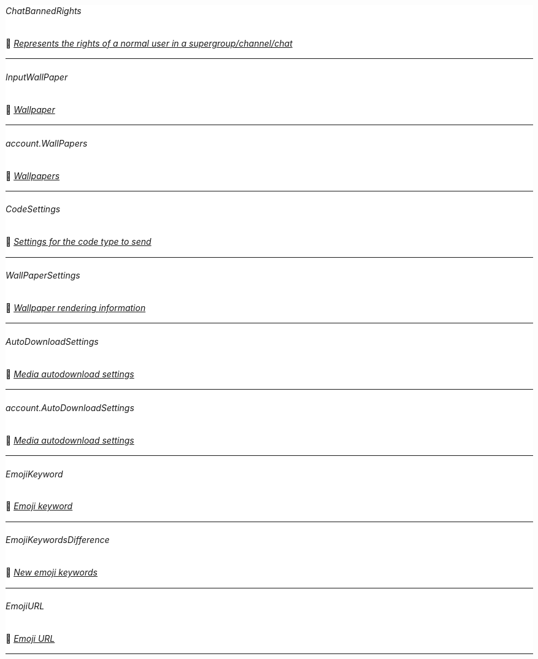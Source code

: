 ###### ChatBannedRights

:link: [*Represents the rights of a normal user in a supergroup/channel/chat*](type/ChatBannedRights)

---

###### InputWallPaper

:link: [*Wallpaper*](type/InputWallPaper)

---

###### account.WallPapers

:link: [*Wallpapers*](type/account.WallPapers)

---

###### CodeSettings

:link: [*Settings for the code type to send*](type/CodeSettings)

---

###### WallPaperSettings

:link: [*Wallpaper rendering information*](type/WallPaperSettings)

---

###### AutoDownloadSettings

:link: [*Media autodownload settings*](type/AutoDownloadSettings)

---

###### account.AutoDownloadSettings

:link: [*Media autodownload settings*](type/account.AutoDownloadSettings)

---

###### EmojiKeyword

:link: [*Emoji keyword*](type/EmojiKeyword)

---

###### EmojiKeywordsDifference

:link: [*New emoji keywords*](type/EmojiKeywordsDifference)

---

###### EmojiURL

:link: [*Emoji URL*](type/EmojiURL)

---
